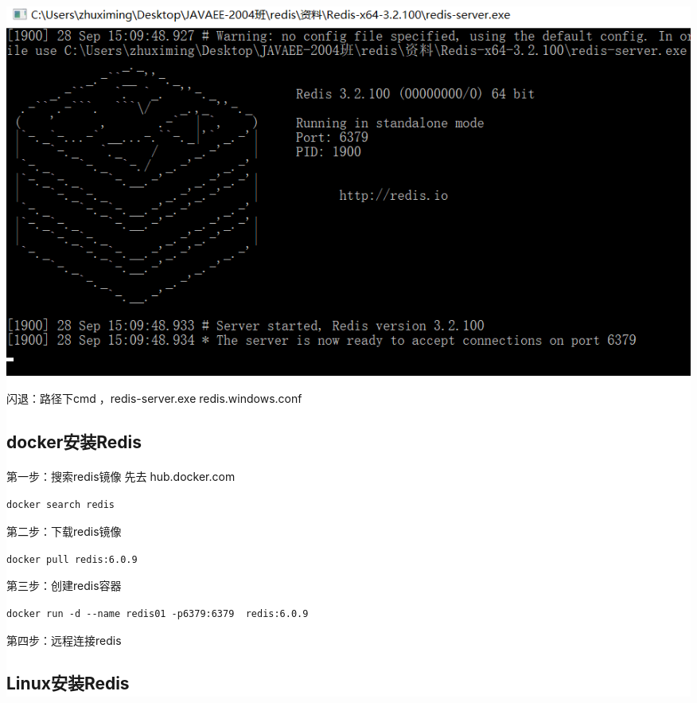 ![image-20200928151038244](Redis笔记.assets/image-20200928151038244.png)

闪退：路径下cmd ，redis-server.exe redis.windows.conf

## docker安装Redis

第一步：搜索redis镜像     先去 hub.docker.com 

```shell
docker search redis
```



第二步：下载redis镜像

```shell
docker pull redis:6.0.9
```



第三步：创建redis容器

```shell
docker run -d --name redis01 -p6379:6379  redis:6.0.9   
```



第四步：远程连接redis

## Linux安装Redis
